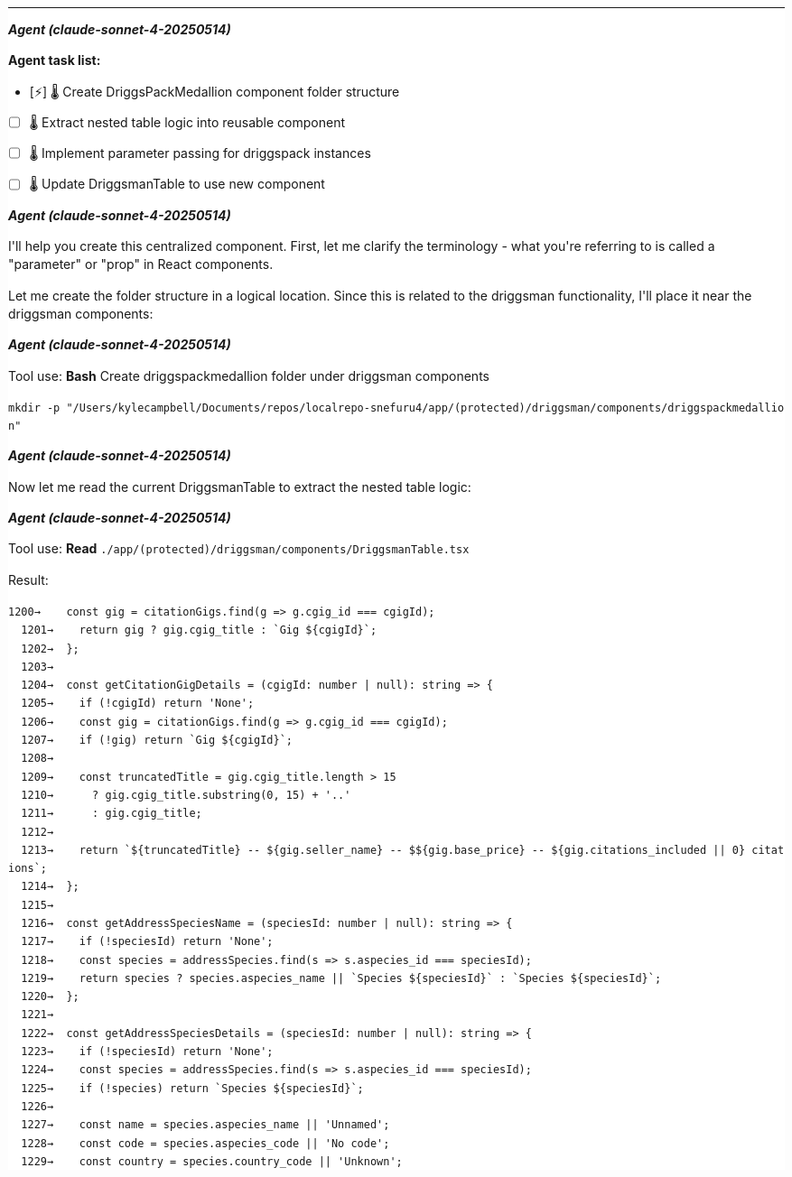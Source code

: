 

---

_**Agent (claude-sonnet-4-20250514)**_

**Agent task list:**
- [⚡] 🌡️ Create DriggsPackMedallion component folder structure
- [ ] 🌡️ Extract nested table logic into reusable component
- [ ] 🌡️ Implement parameter passing for driggspack instances
- [ ] 🌡️ Update DriggsmanTable to use new component


_**Agent (claude-sonnet-4-20250514)**_

I'll help you create this centralized component. First, let me clarify the terminology - what you're referring to is called a "parameter" or "prop" in React components.

Let me create the folder structure in a logical location. Since this is related to the driggsman functionality, I'll place it near the driggsman components:

_**Agent (claude-sonnet-4-20250514)**_

Tool use: **Bash** Create driggspackmedallion folder under driggsman components

`mkdir -p "/Users/kylecampbell/Documents/repos/localrepo-snefuru4/app/(protected)/driggsman/components/driggspackmedallion"`

_**Agent (claude-sonnet-4-20250514)**_

Now let me read the current DriggsmanTable to extract the nested table logic:

_**Agent (claude-sonnet-4-20250514)**_

Tool use: **Read** `./app/(protected)/driggsman/components/DriggsmanTable.tsx`

Result:

```
1200→    const gig = citationGigs.find(g => g.cgig_id === cgigId);
  1201→    return gig ? gig.cgig_title : `Gig ${cgigId}`;
  1202→  };
  1203→
  1204→  const getCitationGigDetails = (cgigId: number | null): string => {
  1205→    if (!cgigId) return 'None';
  1206→    const gig = citationGigs.find(g => g.cgig_id === cgigId);
  1207→    if (!gig) return `Gig ${cgigId}`;
  1208→    
  1209→    const truncatedTitle = gig.cgig_title.length > 15 
  1210→      ? gig.cgig_title.substring(0, 15) + '..'
  1211→      : gig.cgig_title;
  1212→    
  1213→    return `${truncatedTitle} -- ${gig.seller_name} -- $${gig.base_price} -- ${gig.citations_included || 0} citations`;
  1214→  };
  1215→
  1216→  const getAddressSpeciesName = (speciesId: number | null): string => {
  1217→    if (!speciesId) return 'None';
  1218→    const species = addressSpecies.find(s => s.aspecies_id === speciesId);
  1219→    return species ? species.aspecies_name || `Species ${speciesId}` : `Species ${speciesId}`;
  1220→  };
  1221→
  1222→  const getAddressSpeciesDetails = (speciesId: number | null): string => {
  1223→    if (!speciesId) return 'None';
  1224→    const species = addressSpecies.find(s => s.aspecies_id === speciesId);
  1225→    if (!species) return `Species ${speciesId}`;
  1226→    
  1227→    const name = species.aspecies_name || 'Unnamed';
  1228→    const code = species.aspecies_code || 'No code';
  1229→    const country = species.country_code || 'Unknown';
```